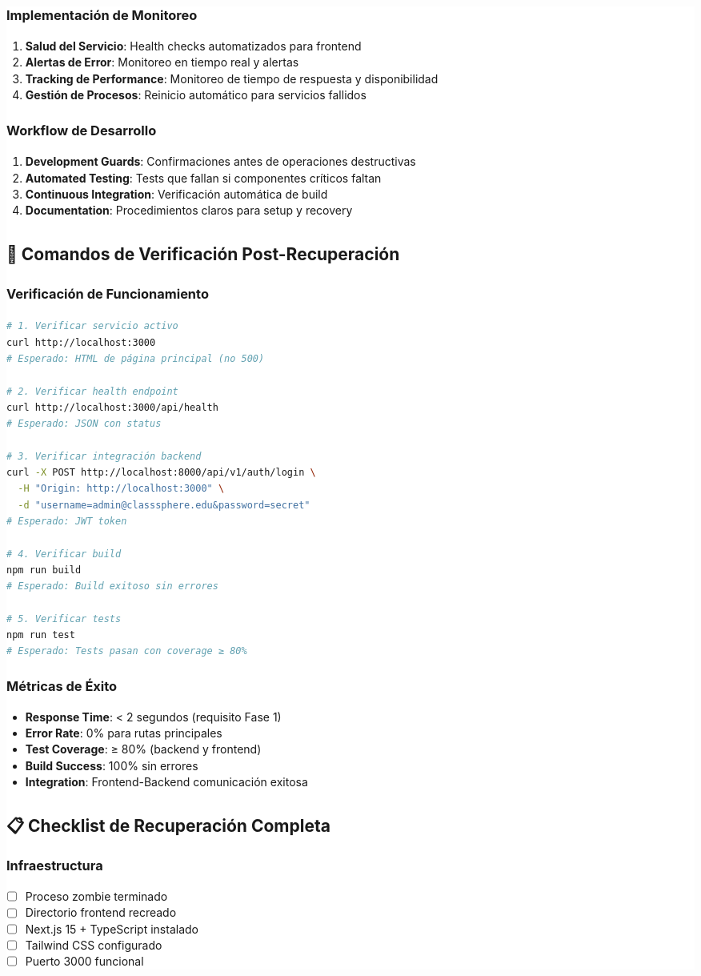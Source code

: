 ### Implementación de Monitoreo
1. **Salud del Servicio**: Health checks automatizados para frontend
2. **Alertas de Error**: Monitoreo en tiempo real y alertas
3. **Tracking de Performance**: Monitoreo de tiempo de respuesta y disponibilidad
4. **Gestión de Procesos**: Reinicio automático para servicios fallidos

### Workflow de Desarrollo
1. **Development Guards**: Confirmaciones antes de operaciones destructivas
2. **Automated Testing**: Tests que fallan si componentes críticos faltan
3. **Continuous Integration**: Verificación automática de build
4. **Documentation**: Procedimientos claros para setup y recovery

## 🎯 Comandos de Verificación Post-Recuperación

### Verificación de Funcionamiento
```bash
# 1. Verificar servicio activo
curl http://localhost:3000
# Esperado: HTML de página principal (no 500)

# 2. Verificar health endpoint
curl http://localhost:3000/api/health
# Esperado: JSON con status

# 3. Verificar integración backend
curl -X POST http://localhost:8000/api/v1/auth/login \
  -H "Origin: http://localhost:3000" \
  -d "username=admin@classsphere.edu&password=secret"
# Esperado: JWT token

# 4. Verificar build
npm run build
# Esperado: Build exitoso sin errores

# 5. Verificar tests
npm run test
# Esperado: Tests pasan con coverage ≥ 80%
```

### Métricas de Éxito
- **Response Time**: < 2 segundos (requisito Fase 1)
- **Error Rate**: 0% para rutas principales
- **Test Coverage**: ≥ 80% (backend y frontend)
- **Build Success**: 100% sin errores
- **Integration**: Frontend-Backend comunicación exitosa

## 📋 Checklist de Recuperación Completa

### Infraestructura
- [ ] Proceso zombie terminado
- [ ] Directorio frontend recreado
- [ ] Next.js 15 + TypeScript instalado
- [ ] Tailwind CSS configurado
- [ ] Puerto 3000 funcional
